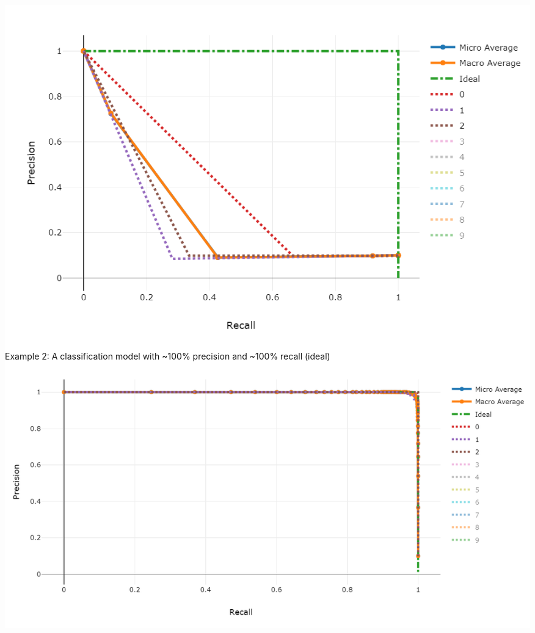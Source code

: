 ![A classification model with low precision and low recall](./media/how-to-track-experiments/azure-machine-learning-auto-ml-precision_recall1.PNG)

Example 2: A classification model with ~100% precision and ~100% recall (ideal)
![A classification model high precision and recall](./media/how-to-track-experiments/azure-machine-learning-auto-ml-precision_recall2.PNG)
